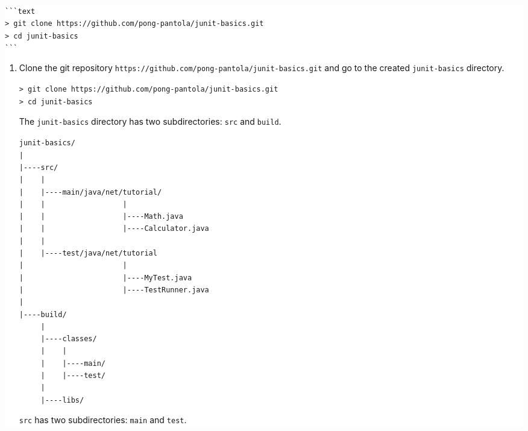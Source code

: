 




	```text
	> git clone https://github.com/pong-pantola/junit-basics.git
	> cd junit-basics
	```


1. Clone the git repository `https://github.com/pong-pantola/junit-basics.git` and go to the created `junit-basics` directory.

	```text
	> git clone https://github.com/pong-pantola/junit-basics.git
	> cd junit-basics
	```
 
	The `junit-basics` directory has two subdirectories: `src` and `build`.

	```text
	junit-basics/
	|
	|----src/
	|    |
	|    |----main/java/net/tutorial/
	|    |                  |
	|    |                  |----Math.java
	|    |                  |----Calculator.java
	|    |
	|    |----test/java/net/tutorial
	|                       |
	|                       |----MyTest.java
	|                       |----TestRunner.java
	|
	|----build/
	     |
	     |----classes/
	     |    |
	     |    |----main/
	     |    |----test/
	     |    
	     |----libs/
	``` 
 
	`src` has two subdirectories: `main` and `test`. 
